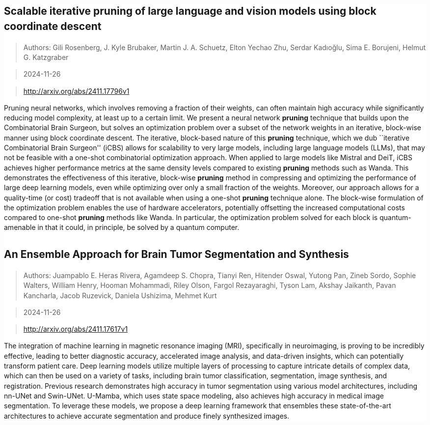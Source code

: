 
## Scalable iterative pruning of large language and vision models using block coordinate descent

>Authors: Gili Rosenberg, J. Kyle Brubaker, Martin J. A. Schuetz, Elton Yechao Zhu, Serdar Kadıoğlu, Sima E. Borujeni, Helmut G. Katzgraber

>2024-11-26

> http://arxiv.org/abs/2411.17796v1

Pruning neural networks, which involves removing a fraction of their weights,
can often maintain high accuracy while significantly reducing model complexity,
at least up to a certain limit. We present a neural network **pruning** technique
that builds upon the Combinatorial Brain Surgeon, but solves an optimization
problem over a subset of the network weights in an iterative, block-wise manner
using block coordinate descent. The iterative, block-based nature of this
**pruning** technique, which we dub ``iterative Combinatorial Brain Surgeon''
(iCBS) allows for scalability to very large models, including large language
models (LLMs), that may not be feasible with a one-shot combinatorial
optimization approach. When applied to large models like Mistral and DeiT, iCBS
achieves higher performance metrics at the same density levels compared to
existing **pruning** methods such as Wanda. This demonstrates the effectiveness of
this iterative, block-wise **pruning** method in compressing and optimizing the
performance of large deep learning models, even while optimizing over only a
small fraction of the weights. Moreover, our approach allows for a quality-time
(or cost) tradeoff that is not available when using a one-shot **pruning**
technique alone. The block-wise formulation of the optimization problem enables
the use of hardware accelerators, potentially offsetting the increased
computational costs compared to one-shot **pruning** methods like Wanda. In
particular, the optimization problem solved for each block is quantum-amenable
in that it could, in principle, be solved by a quantum computer.


## An Ensemble Approach for Brain Tumor Segmentation and Synthesis

>Authors: Juampablo E. Heras Rivera, Agamdeep S. Chopra, Tianyi Ren, Hitender Oswal, Yutong Pan, Zineb Sordo, Sophie Walters, William Henry, Hooman Mohammadi, Riley Olson, Fargol Rezayaraghi, Tyson Lam, Akshay Jaikanth, Pavan Kancharla, Jacob Ruzevick, Daniela Ushizima, Mehmet Kurt

>2024-11-26

> http://arxiv.org/abs/2411.17617v1

The integration of machine learning in magnetic resonance imaging (MRI),
specifically in neuroimaging, is proving to be incredibly effective, leading to
better diagnostic accuracy, accelerated image analysis, and data-driven
insights, which can potentially transform patient care. Deep learning models
utilize multiple layers of processing to capture intricate details of complex
data, which can then be used on a variety of tasks, including brain tumor
classification, segmentation, image synthesis, and registration. Previous
research demonstrates high accuracy in tumor segmentation using various model
architectures, including nn-UNet and Swin-UNet. U-Mamba, which uses state space
modeling, also achieves high accuracy in medical image segmentation. To
leverage these models, we propose a deep learning framework that ensembles
these state-of-the-art architectures to achieve accurate segmentation and
produce finely synthesized images.
